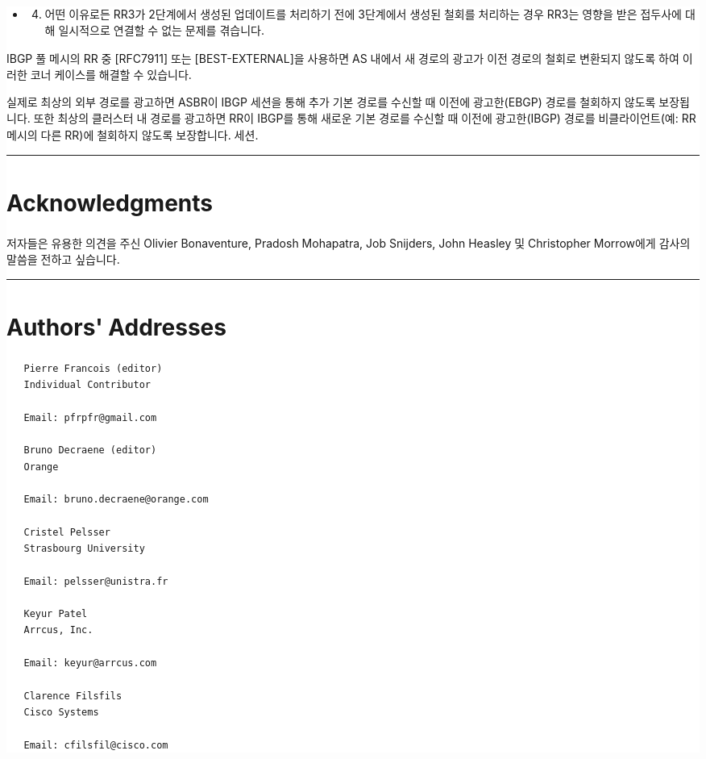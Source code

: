 - 4. 어떤 이유로든 RR3가 2단계에서 생성된 업데이트를 처리하기 전에 3단계에서 생성된 철회를 처리하는 경우 RR3는 영향을 받은 접두사에 대해 일시적으로 연결할 수 없는 문제를 겪습니다.

IBGP 풀 메시의 RR 중 \[RFC7911\] 또는 \[BEST-EXTERNAL\]을 사용하면 AS 내에서 새 경로의 광고가 이전 경로의 철회로 변환되지 않도록 하여 이러한 코너 케이스를 해결할 수 있습니다.

실제로 최상의 외부 경로를 광고하면 ASBR이 IBGP 세션을 통해 추가 기본 경로를 수신할 때 이전에 광고한\(EBGP\) 경로를 철회하지 않도록 보장됩니다. 또한 최상의 클러스터 내 경로를 광고하면 RR이 IBGP를 통해 새로운 기본 경로를 수신할 때 이전에 광고한\(IBGP\) 경로를 비클라이언트\(예: RR 메시의 다른 RR\)에 철회하지 않도록 보장합니다. 세션.

---
# **Acknowledgments**

저자들은 유용한 의견을 주신 Olivier Bonaventure, Pradosh Mohapatra, Job Snijders, John Heasley 및 Christopher Morrow에게 감사의 말씀을 전하고 싶습니다.

---
# **Authors' Addresses**

```text
   Pierre Francois (editor)
   Individual Contributor

   Email: pfrpfr@gmail.com

   Bruno Decraene (editor)
   Orange

   Email: bruno.decraene@orange.com

   Cristel Pelsser
   Strasbourg University

   Email: pelsser@unistra.fr

   Keyur Patel
   Arrcus, Inc.

   Email: keyur@arrcus.com

   Clarence Filsfils
   Cisco Systems

   Email: cfilsfil@cisco.com
```